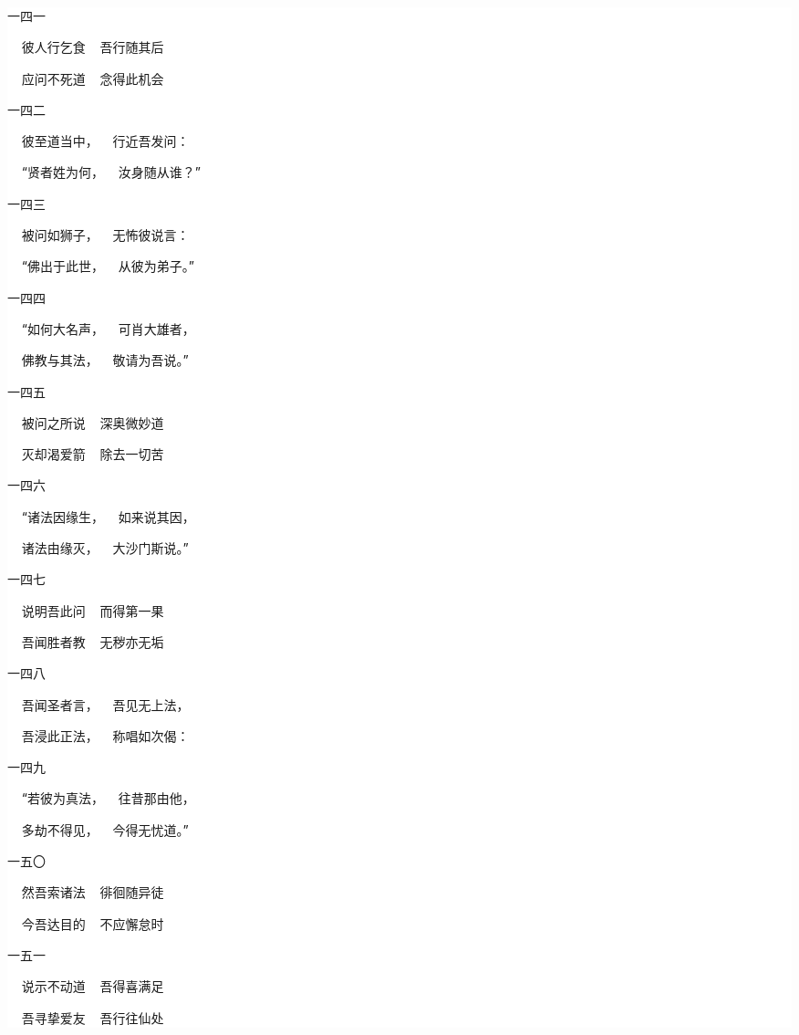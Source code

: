 一四一

&nbsp;&nbsp;&nbsp;&nbsp;彼人行乞食&nbsp;&nbsp;&nbsp;&nbsp;吾行随其后

&nbsp;&nbsp;&nbsp;&nbsp;应问不死道&nbsp;&nbsp;&nbsp;&nbsp;念得此机会

一四二

&nbsp;&nbsp;&nbsp;&nbsp;彼至道当中，&nbsp;&nbsp;&nbsp;&nbsp;行近吾发问：

&nbsp;&nbsp;&nbsp;&nbsp;“贤者姓为何，&nbsp;&nbsp;&nbsp;&nbsp;汝身随从谁？”

一四三

&nbsp;&nbsp;&nbsp;&nbsp;被问如狮子，&nbsp;&nbsp;&nbsp;&nbsp;无怖彼说言：

&nbsp;&nbsp;&nbsp;&nbsp;“佛出于此世，&nbsp;&nbsp;&nbsp;&nbsp;从彼为弟子。”

一四四

&nbsp;&nbsp;&nbsp;&nbsp;“如何大名声，&nbsp;&nbsp;&nbsp;&nbsp;可肖大雄者，

&nbsp;&nbsp;&nbsp;&nbsp;佛教与其法，&nbsp;&nbsp;&nbsp;&nbsp;敬请为吾说。”

一四五

&nbsp;&nbsp;&nbsp;&nbsp;被问之所说&nbsp;&nbsp;&nbsp;&nbsp;深奥微妙道

&nbsp;&nbsp;&nbsp;&nbsp;灭却渴爱箭&nbsp;&nbsp;&nbsp;&nbsp;除去一切苦

一四六

&nbsp;&nbsp;&nbsp;&nbsp;“诸法因缘生，&nbsp;&nbsp;&nbsp;&nbsp;如来说其因，

&nbsp;&nbsp;&nbsp;&nbsp;诸法由缘灭，&nbsp;&nbsp;&nbsp;&nbsp;大沙门斯说。”

一四七

&nbsp;&nbsp;&nbsp;&nbsp;说明吾此问&nbsp;&nbsp;&nbsp;&nbsp;而得第一果

&nbsp;&nbsp;&nbsp;&nbsp;吾闻胜者教&nbsp;&nbsp;&nbsp;&nbsp;无秽亦无垢

一四八

&nbsp;&nbsp;&nbsp;&nbsp;吾闻圣者言，&nbsp;&nbsp;&nbsp;&nbsp;吾见无上法，

&nbsp;&nbsp;&nbsp;&nbsp;吾浸此正法，&nbsp;&nbsp;&nbsp;&nbsp;称唱如次偈：

一四九

&nbsp;&nbsp;&nbsp;&nbsp;“若彼为真法，&nbsp;&nbsp;&nbsp;&nbsp;往昔那由他，

&nbsp;&nbsp;&nbsp;&nbsp;多劫不得见，&nbsp;&nbsp;&nbsp;&nbsp;今得无忧道。”

一五〇

&nbsp;&nbsp;&nbsp;&nbsp;然吾索诸法&nbsp;&nbsp;&nbsp;&nbsp;徘徊随异徒

&nbsp;&nbsp;&nbsp;&nbsp;今吾达目的&nbsp;&nbsp;&nbsp;&nbsp;不应懈怠时

一五一

&nbsp;&nbsp;&nbsp;&nbsp;说示不动道&nbsp;&nbsp;&nbsp;&nbsp;吾得喜满足

&nbsp;&nbsp;&nbsp;&nbsp;吾寻挚爱友&nbsp;&nbsp;&nbsp;&nbsp;吾行往仙处
